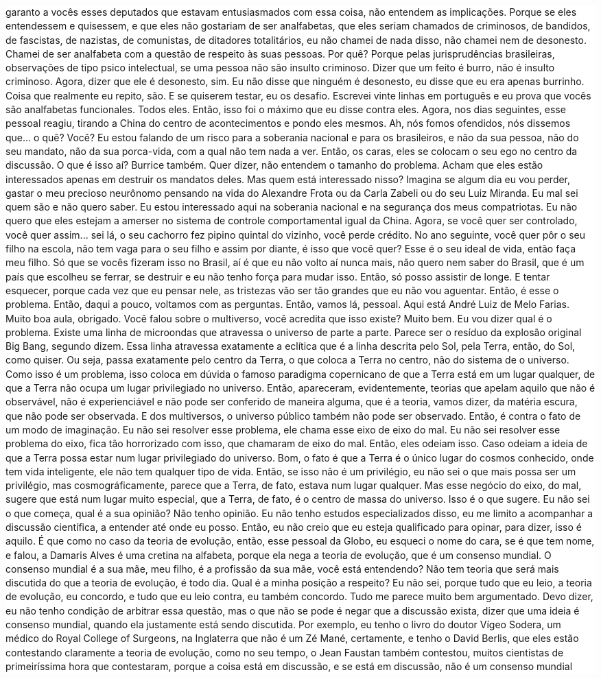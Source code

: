 garanto a vocês esses deputados que estavam entusiasmados com essa coisa, não entendem as implicações. Porque se eles entendessem e quisessem, e que eles não gostariam de ser analfabetas, que eles seriam chamados de criminosos, de bandidos, de fascistas, de nazistas, de comunistas, de ditadores totalitários, eu não chamei de nada disso, não chamei nem de desonesto. Chamei de ser analfabeta com a questão de respeito às suas pessoas. Por quê? Porque pelas jurisprudências brasileiras, observações de tipo psico intelectual, se uma pessoa não são insulto criminoso. Dizer que um feito é burro, não é insulto criminoso. Agora, dizer que ele é desonesto, sim. Eu não disse que ninguém é desonesto, eu disse que eu era apenas burrinho. Coisa que realmente eu repito, são. E se quiserem testar, eu os desafio. Escrevei vinte linhas em português e eu prova que vocês são analfabetas funcionales. Todos eles. Então, isso foi o máximo que eu disse contra eles. Agora, nos dias seguintes, esse pessoal reagiu, tirando a China do centro de acontecimentos e pondo eles mesmos. Ah, nós fomos ofendidos, nós dissemos que... o quê? Você? Eu estou falando de um risco para a soberania nacional e para os brasileiros, e não da sua pessoa, não do seu mandato, não da sua porca-vida, com a qual não tem nada a ver. Então, os caras, eles se colocam o seu ego no centro da discussão. O que é isso aí? Burrice também. Quer dizer, não entendem o tamanho do problema. Acham que eles estão interessados apenas em destruir os mandatos deles. Mas quem está interessado nisso? Imagina se algum dia eu vou perder, gastar o meu precioso neurônomo pensando na vida do Alexandre Frota ou da Carla Zabeli ou do seu Luiz Miranda. Eu mal sei quem são e não quero saber. Eu estou interessado aqui na soberania nacional e na segurança dos meus compatriotas. Eu não quero que eles estejam a amerser no sistema de controle comportamental igual da China. Agora, se você quer ser controlado, você quer assim... sei lá, o seu cachorro fez pipino quintal do vizinho, você perde crédito. No ano seguinte, você quer pôr o seu filho na escola, não tem vaga para o seu filho e assim por diante, é isso que você quer? Esse é o seu ideal de vida, então faça meu filho. Só que se vocês fizeram isso no Brasil, aí é que eu não volto aí nunca mais, não quero nem saber do Brasil, que é um país que escolheu se ferrar, se destruir e eu não tenho força para mudar isso. Então, só posso assistir de longe. E tentar esquecer, porque cada vez que eu pensar nele, as tristezas vão ser tão grandes que eu não vou aguentar. Então, é esse o problema. Então, daqui a pouco, voltamos com as perguntas. Então, vamos lá, pessoal. Aqui está André Luiz de Melo Farias. Muito boa aula, obrigado. Você falou sobre o multiverso, você acredita que isso existe? Muito bem. Eu vou dizer qual é o problema. Existe uma linha de microondas que atravessa o universo de parte a parte. Parece ser o resíduo da explosão original Big Bang, segundo dizem. Essa linha atravessa exatamente a eclítica que é a linha descrita pelo Sol, pela Terra, então, do Sol, como quiser. Ou seja, passa exatamente pelo centro da Terra, o que coloca a Terra no centro, não do sistema de o universo. Como isso é um problema, isso coloca em dúvida o famoso paradigma copernicano de que a Terra está em um lugar qualquer, de que a Terra não ocupa um lugar privilegiado no universo. Então, apareceram, evidentemente, teorias que apelam aquilo que não é observável, não é experienciável e não pode ser conferido de maneira alguma, que é a teoria, vamos dizer, da matéria escura, que não pode ser observada. E dos multiversos, o universo público também não pode ser observado. Então, é contra o fato de um modo de imaginação. Eu não sei resolver esse problema, ele chama esse eixo de eixo do mal. Eu não sei resolver esse problema do eixo, fica tão horrorizado com isso, que chamaram de eixo do mal. Então, eles odeiam isso. Caso odeiam a ideia de que a Terra possa estar num lugar privilegiado do universo. Bom, o fato é que a Terra é o único lugar do cosmos conhecido, onde tem vida inteligente, ele não tem qualquer tipo de vida. Então, se isso não é um privilégio, eu não sei o que mais possa ser um privilégio, mas cosmográficamente, parece que a Terra, de fato, estava num lugar qualquer. Mas esse negócio do eixo, do mal, sugere que está num lugar muito especial, que a Terra, de fato, é o centro de massa do universo. Isso é o que sugere. Eu não sei o que começa, qual é a sua opinião? Não tenho opinião. Eu não tenho estudos especializados disso, eu me limito a acompanhar a discussão científica, a entender até onde eu posso. Então, eu não creio que eu esteja qualificado para opinar, para dizer, isso é aquilo. É que como no caso da teoria de evolução, então, esse pessoal da Globo, eu esqueci o nome do cara, se é que tem nome, e falou, a Damaris Alves é uma cretina na alfabeta, porque ela nega a teoria de evolução, que é um consenso mundial. O consenso mundial é a sua mãe, meu filho, é a profissão da sua mãe, você está entendendo? Não tem teoria que será mais discutida do que a teoria de evolução, é todo dia. Qual é a minha posição a respeito? Eu não sei, porque tudo que eu leio, a teoria de evolução, eu concordo, e tudo que eu leio contra, eu também concordo. Tudo me parece muito bem argumentado. Devo dizer, eu não tenho condição de arbitrar essa questão, mas o que não se pode é negar que a discussão exista, dizer que uma ideia é consenso mundial, quando ela justamente está sendo discutida. Por exemplo, eu tenho o livro do doutor Vígeo Sodera, um médico do Royal College of Surgeons, na Inglaterra que não é um Zé Mané, certamente, e tenho o David Berlis, que eles estão contestando claramente a teoria de evolução, como no seu tempo, o Jean Faustan também contestou, muitos cientistas de primeiríssima hora que contestaram, porque a coisa está em discussão, e se está em discussão, não é um consenso mundial